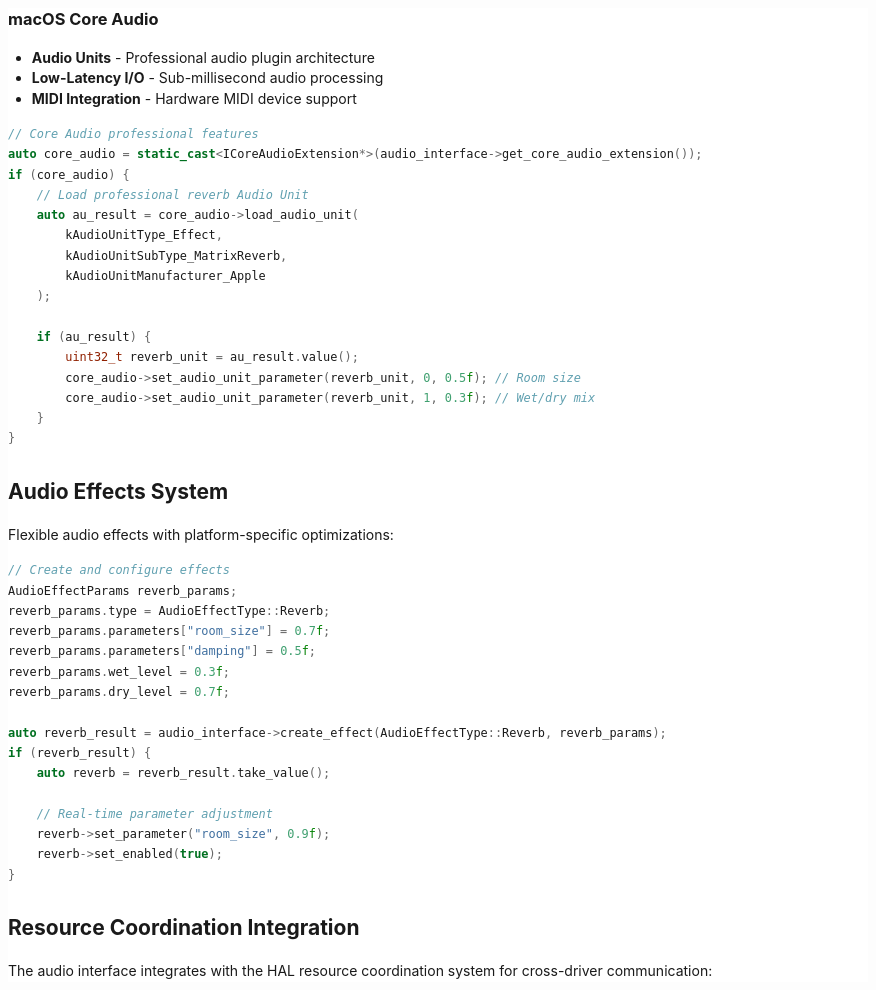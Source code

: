 ### macOS Core Audio
- **Audio Units** - Professional audio plugin architecture
- **Low-Latency I/O** - Sub-millisecond audio processing
- **MIDI Integration** - Hardware MIDI device support

```cpp
// Core Audio professional features
auto core_audio = static_cast<ICoreAudioExtension*>(audio_interface->get_core_audio_extension());
if (core_audio) {
    // Load professional reverb Audio Unit
    auto au_result = core_audio->load_audio_unit(
        kAudioUnitType_Effect,
        kAudioUnitSubType_MatrixReverb,
        kAudioUnitManufacturer_Apple
    );
    
    if (au_result) {
        uint32_t reverb_unit = au_result.value();
        core_audio->set_audio_unit_parameter(reverb_unit, 0, 0.5f); // Room size
        core_audio->set_audio_unit_parameter(reverb_unit, 1, 0.3f); // Wet/dry mix
    }
}
```

## Audio Effects System

Flexible audio effects with platform-specific optimizations:

```cpp
// Create and configure effects
AudioEffectParams reverb_params;
reverb_params.type = AudioEffectType::Reverb;
reverb_params.parameters["room_size"] = 0.7f;
reverb_params.parameters["damping"] = 0.5f;
reverb_params.wet_level = 0.3f;
reverb_params.dry_level = 0.7f;

auto reverb_result = audio_interface->create_effect(AudioEffectType::Reverb, reverb_params);
if (reverb_result) {
    auto reverb = reverb_result.take_value();
    
    // Real-time parameter adjustment
    reverb->set_parameter("room_size", 0.9f);
    reverb->set_enabled(true);
}
```

## Resource Coordination Integration

The audio interface integrates with the HAL resource coordination system for cross-driver communication:

